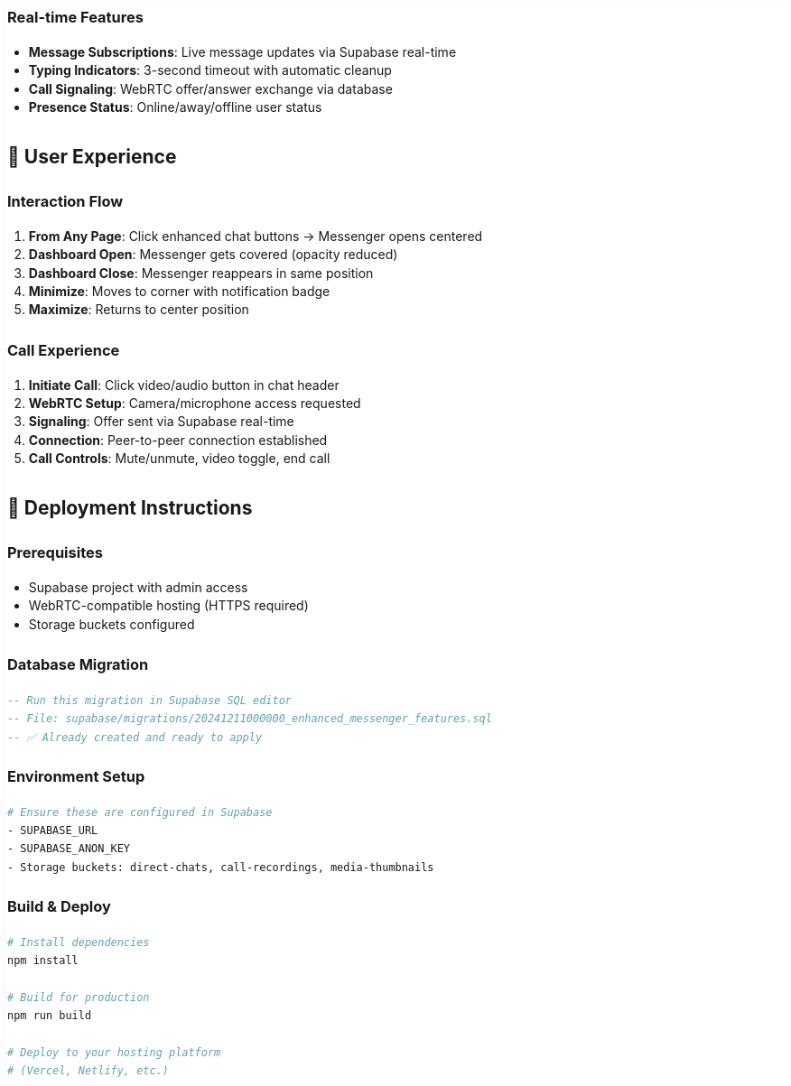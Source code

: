 ### Real-time Features
- **Message Subscriptions**: Live message updates via Supabase real-time
- **Typing Indicators**: 3-second timeout with automatic cleanup
- **Call Signaling**: WebRTC offer/answer exchange via database
- **Presence Status**: Online/away/offline user status

## 📱 User Experience

### Interaction Flow
1. **From Any Page**: Click enhanced chat buttons → Messenger opens centered
2. **Dashboard Open**: Messenger gets covered (opacity reduced)
3. **Dashboard Close**: Messenger reappears in same position
4. **Minimize**: Moves to corner with notification badge
5. **Maximize**: Returns to center position

### Call Experience
1. **Initiate Call**: Click video/audio button in chat header
2. **WebRTC Setup**: Camera/microphone access requested
3. **Signaling**: Offer sent via Supabase real-time
4. **Connection**: Peer-to-peer connection established
5. **Call Controls**: Mute/unmute, video toggle, end call

## 🚀 Deployment Instructions

### Prerequisites
- Supabase project with admin access
- WebRTC-compatible hosting (HTTPS required)
- Storage buckets configured

### Database Migration
```sql
-- Run this migration in Supabase SQL editor
-- File: supabase/migrations/20241211000000_enhanced_messenger_features.sql
-- ✅ Already created and ready to apply
```

### Environment Setup
```bash
# Ensure these are configured in Supabase
- SUPABASE_URL
- SUPABASE_ANON_KEY
- Storage buckets: direct-chats, call-recordings, media-thumbnails
```

### Build & Deploy
```bash
# Install dependencies
npm install

# Build for production
npm run build

# Deploy to your hosting platform
# (Vercel, Netlify, etc.)
```
